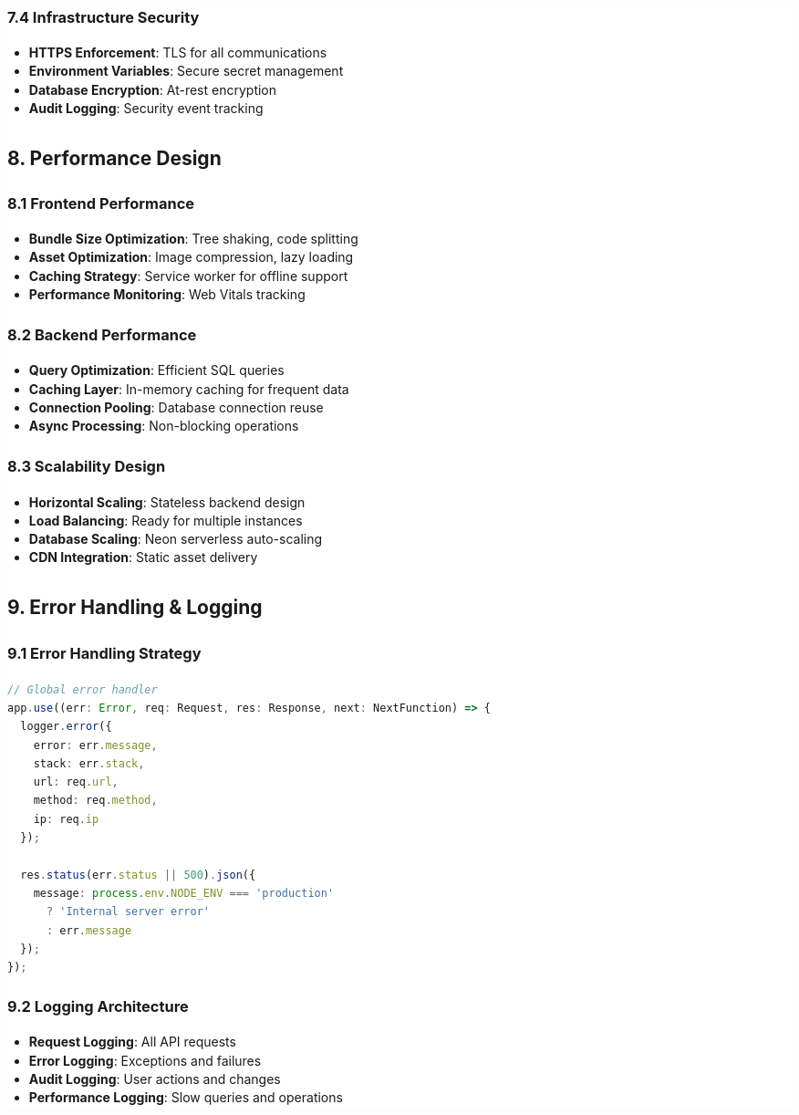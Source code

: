### 7.4 Infrastructure Security
- **HTTPS Enforcement**: TLS for all communications
- **Environment Variables**: Secure secret management
- **Database Encryption**: At-rest encryption
- **Audit Logging**: Security event tracking

## 8. Performance Design

### 8.1 Frontend Performance
- **Bundle Size Optimization**: Tree shaking, code splitting
- **Asset Optimization**: Image compression, lazy loading
- **Caching Strategy**: Service worker for offline support
- **Performance Monitoring**: Web Vitals tracking

### 8.2 Backend Performance
- **Query Optimization**: Efficient SQL queries
- **Caching Layer**: In-memory caching for frequent data
- **Connection Pooling**: Database connection reuse
- **Async Processing**: Non-blocking operations

### 8.3 Scalability Design
- **Horizontal Scaling**: Stateless backend design
- **Load Balancing**: Ready for multiple instances
- **Database Scaling**: Neon serverless auto-scaling
- **CDN Integration**: Static asset delivery

## 9. Error Handling & Logging

### 9.1 Error Handling Strategy
```typescript
// Global error handler
app.use((err: Error, req: Request, res: Response, next: NextFunction) => {
  logger.error({
    error: err.message,
    stack: err.stack,
    url: req.url,
    method: req.method,
    ip: req.ip
  });
  
  res.status(err.status || 500).json({
    message: process.env.NODE_ENV === 'production' 
      ? 'Internal server error' 
      : err.message
  });
});
```

### 9.2 Logging Architecture
- **Request Logging**: All API requests
- **Error Logging**: Exceptions and failures
- **Audit Logging**: User actions and changes
- **Performance Logging**: Slow queries and operations
